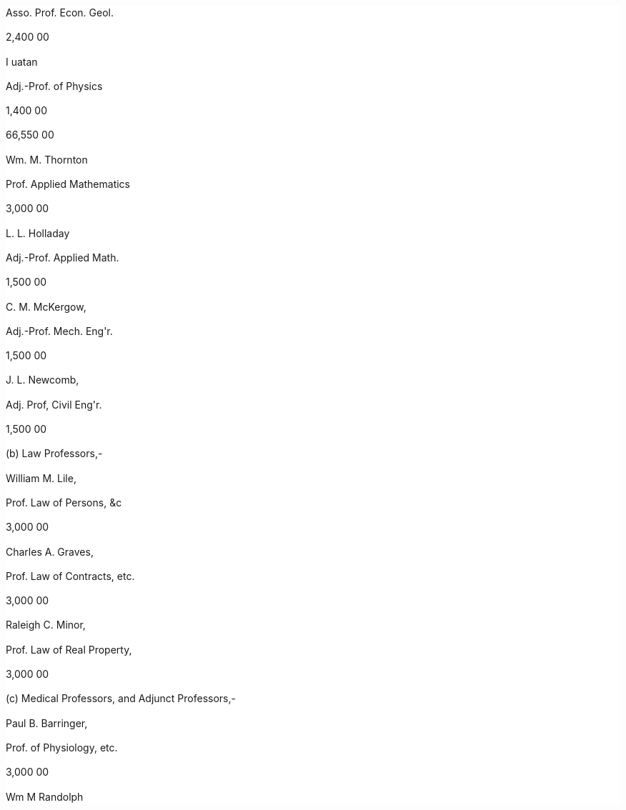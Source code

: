 Asso. Prof. Econ. Geol.

2,400 00

I uatan

Adj.-Prof. of Physics

1,400 00

66,550 00

Wm. M. Thornton

Prof. Applied Mathematics

3,000 00

L. L. Holladay

Adj.-Prof. Applied Math.

1,500 00

C. M. McKergow,

Adj.-Prof. Mech. Eng'r.

1,500 00

J. L. Newcomb,

Adj. Prof, Civil Eng'r.

1,500 00

(b) Law Professors,-

William M. Lile,

Prof. Law of Persons, &c

3,000 00

Charles A. Graves,

Prof. Law of Contracts, etc.

3,000 00

Raleigh C. Minor,

Prof. Law of Real Property,

3,000 00

(c) Medical Professors, and Adjunct Professors,-

Paul B. Barringer,

Prof. of Physiology, etc.

3,000 00

Wm M Randolph
